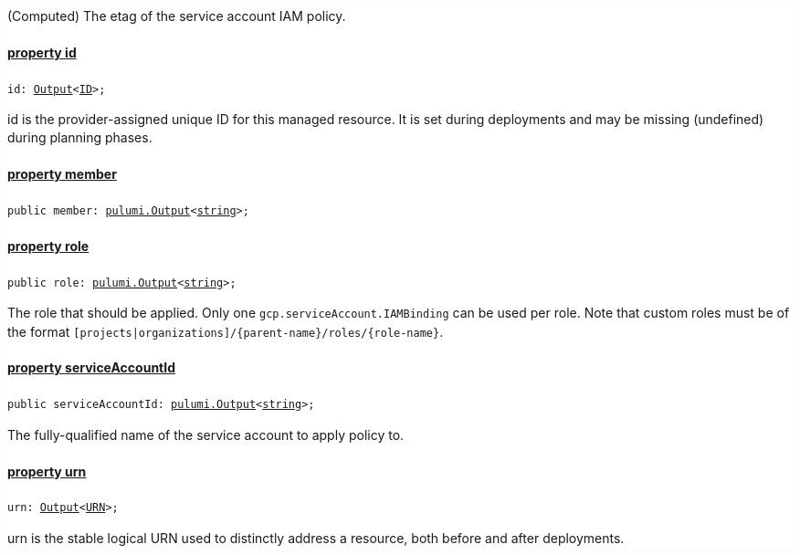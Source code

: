 (Computed) The etag of the service account IAM policy.

<h4 class="pdoc-member-header" id="IAMMember-id">
<a class="pdoc-child-name" href="https://github.com/pulumi/pulumi-gcp/blob/9241c1cc472b05b656d64f1c3022a8eb88aeebbe/sdk/nodejs/serviceAccount/iAMMember.ts#L85">property <b>id</b></a>
</h4>

<pre class="highlight"><code><span class='kd'></span>id: <a href='/docs/reference/pkg/nodejs/pulumi/pulumi/#Output'>Output</a>&lt;<a href='/docs/reference/pkg/nodejs/pulumi/pulumi/#ID'>ID</a>&gt;;</code></pre>

id is the provider-assigned unique ID for this managed resource.  It is set during
deployments and may be missing (undefined) during planning phases.

<h4 class="pdoc-member-header" id="IAMMember-member">
<a class="pdoc-child-name" href="https://github.com/pulumi/pulumi-gcp/blob/9241c1cc472b05b656d64f1c3022a8eb88aeebbe/sdk/nodejs/serviceAccount/iAMMember.ts#L116">property <b>member</b></a>
</h4>

<pre class="highlight"><code><span class='kd'>public </span>member: <a href='/docs/reference/pkg/nodejs/pulumi/pulumi/#Output'>pulumi.Output</a>&lt;<span class='kd'><a href='https://developer.mozilla.org/en-US/docs/Web/JavaScript/Reference/Global_Objects/String'>string</a></span>&gt;;</code></pre>
<h4 class="pdoc-member-header" id="IAMMember-role">
<a class="pdoc-child-name" href="https://github.com/pulumi/pulumi-gcp/blob/9241c1cc472b05b656d64f1c3022a8eb88aeebbe/sdk/nodejs/serviceAccount/iAMMember.ts#L122">property <b>role</b></a>
</h4>

<pre class="highlight"><code><span class='kd'>public </span>role: <a href='/docs/reference/pkg/nodejs/pulumi/pulumi/#Output'>pulumi.Output</a>&lt;<span class='kd'><a href='https://developer.mozilla.org/en-US/docs/Web/JavaScript/Reference/Global_Objects/String'>string</a></span>&gt;;</code></pre>

The role that should be applied. Only one
`gcp.serviceAccount.IAMBinding` can be used per role. Note that custom roles must be of the format
`[projects|organizations]/{parent-name}/roles/{role-name}`.

<h4 class="pdoc-member-header" id="IAMMember-serviceAccountId">
<a class="pdoc-child-name" href="https://github.com/pulumi/pulumi-gcp/blob/9241c1cc472b05b656d64f1c3022a8eb88aeebbe/sdk/nodejs/serviceAccount/iAMMember.ts#L126">property <b>serviceAccountId</b></a>
</h4>

<pre class="highlight"><code><span class='kd'>public </span>serviceAccountId: <a href='/docs/reference/pkg/nodejs/pulumi/pulumi/#Output'>pulumi.Output</a>&lt;<span class='kd'><a href='https://developer.mozilla.org/en-US/docs/Web/JavaScript/Reference/Global_Objects/String'>string</a></span>&gt;;</code></pre>

The fully-qualified name of the service account to apply policy to.

<h4 class="pdoc-member-header" id="IAMMember-urn">
<a class="pdoc-child-name" href="https://github.com/pulumi/pulumi-gcp/blob/9241c1cc472b05b656d64f1c3022a8eb88aeebbe/sdk/nodejs/serviceAccount/iAMMember.ts#L85">property <b>urn</b></a>
</h4>

<pre class="highlight"><code><span class='kd'></span>urn: <a href='/docs/reference/pkg/nodejs/pulumi/pulumi/#Output'>Output</a>&lt;<a href='/docs/reference/pkg/nodejs/pulumi/pulumi/#URN'>URN</a>&gt;;</code></pre>

urn is the stable logical URN used to distinctly address a resource, both before and after
deployments.
